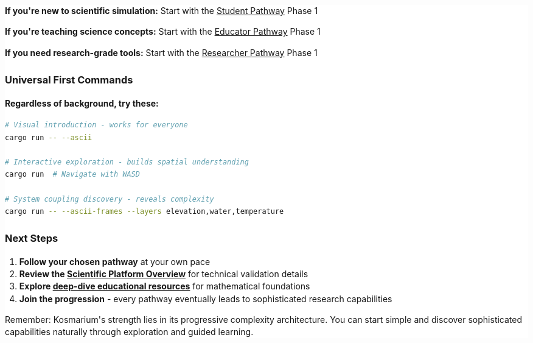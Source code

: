 **If you're new to scientific simulation:**
Start with the [Student Pathway](#student-pathway-from-terrain-to-climate-science) Phase 1

**If you're teaching science concepts:**
Start with the [Educator Pathway](#educator-pathway-from-demonstration-to-curriculum) Phase 1

**If you need research-grade tools:**
Start with the [Researcher Pathway](#researcher-pathway-from-validation-to-publication) Phase 1

### Universal First Commands

**Regardless of background, try these:**
```bash
# Visual introduction - works for everyone
cargo run -- --ascii

# Interactive exploration - builds spatial understanding
cargo run  # Navigate with WASD

# System coupling discovery - reveals complexity
cargo run -- --ascii-frames --layers elevation,water,temperature
```

### Next Steps

1. **Follow your chosen pathway** at your own pace
2. **Review the [Scientific Platform Overview](SCIENTIFIC-PLATFORM-OVERVIEW.md)** for technical validation details
3. **Explore [deep-dive educational resources](04-analysis/educational/)** for mathematical foundations
4. **Join the progression** - every pathway eventually leads to sophisticated research capabilities

Remember: Kosmarium's strength lies in its progressive complexity architecture. You can start simple and discover sophisticated capabilities naturally through exploration and guided learning.